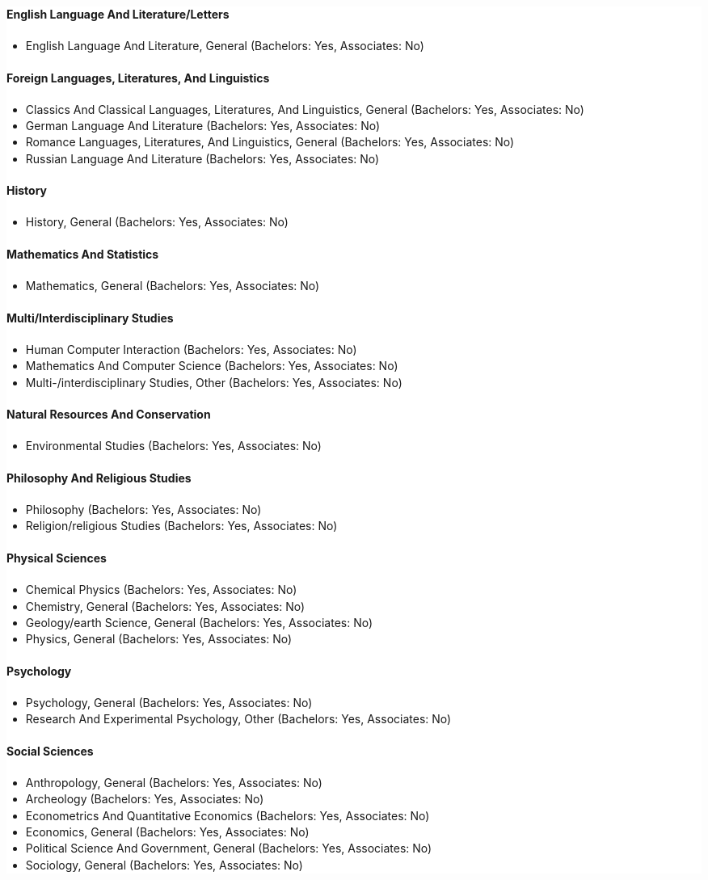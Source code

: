 #### English Language And Literature/Letters

- English Language And Literature, General (Bachelors: Yes, Associates: No)

#### Foreign Languages, Literatures, And Linguistics

- Classics And Classical Languages, Literatures, And Linguistics, General (Bachelors: Yes, Associates: No)
- German Language And Literature (Bachelors: Yes, Associates: No)
- Romance Languages, Literatures, And Linguistics, General (Bachelors: Yes, Associates: No)
- Russian Language And Literature (Bachelors: Yes, Associates: No)

#### History

- History, General (Bachelors: Yes, Associates: No)

#### Mathematics And Statistics

- Mathematics, General (Bachelors: Yes, Associates: No)

#### Multi/Interdisciplinary Studies

- Human Computer Interaction (Bachelors: Yes, Associates: No)
- Mathematics And Computer Science (Bachelors: Yes, Associates: No)
- Multi-/interdisciplinary Studies, Other (Bachelors: Yes, Associates: No)

#### Natural Resources And Conservation

- Environmental Studies (Bachelors: Yes, Associates: No)

#### Philosophy And Religious Studies

- Philosophy (Bachelors: Yes, Associates: No)
- Religion/religious Studies (Bachelors: Yes, Associates: No)

#### Physical Sciences

- Chemical Physics (Bachelors: Yes, Associates: No)
- Chemistry, General (Bachelors: Yes, Associates: No)
- Geology/earth Science, General (Bachelors: Yes, Associates: No)
- Physics, General (Bachelors: Yes, Associates: No)

#### Psychology

- Psychology, General (Bachelors: Yes, Associates: No)
- Research And Experimental Psychology, Other (Bachelors: Yes, Associates: No)

#### Social Sciences

- Anthropology, General (Bachelors: Yes, Associates: No)
- Archeology (Bachelors: Yes, Associates: No)
- Econometrics And Quantitative Economics (Bachelors: Yes, Associates: No)
- Economics, General (Bachelors: Yes, Associates: No)
- Political Science And Government, General (Bachelors: Yes, Associates: No)
- Sociology, General (Bachelors: Yes, Associates: No)
